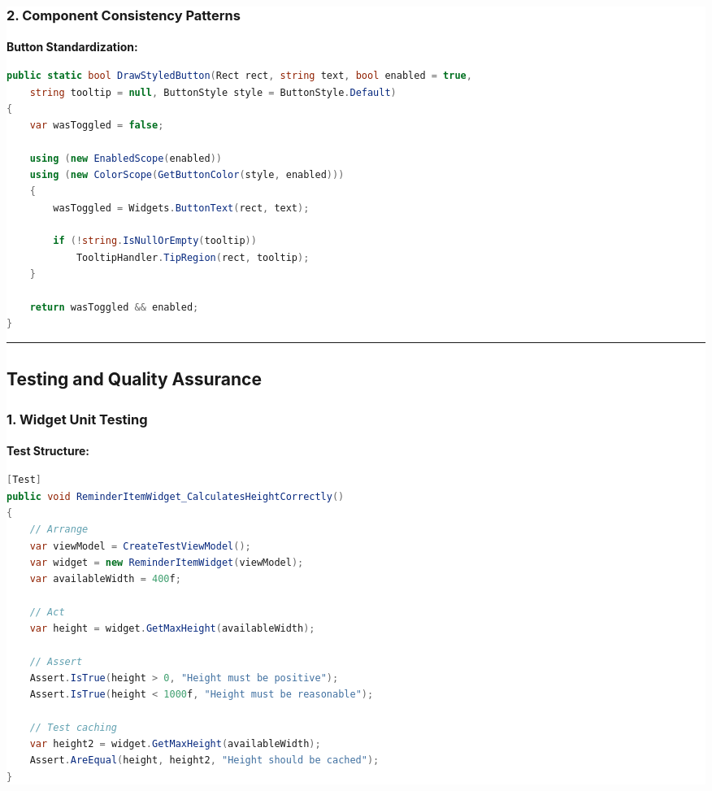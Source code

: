 ```csharp
```

### 2. Component Consistency Patterns

**Button Standardization:**
```csharp
public static bool DrawStyledButton(Rect rect, string text, bool enabled = true, 
    string tooltip = null, ButtonStyle style = ButtonStyle.Default)
{
    var wasToggled = false;
    
    using (new EnabledScope(enabled))
    using (new ColorScope(GetButtonColor(style, enabled)))
    {
        wasToggled = Widgets.ButtonText(rect, text);
        
        if (!string.IsNullOrEmpty(tooltip))
            TooltipHandler.TipRegion(rect, tooltip);
    }
    
    return wasToggled && enabled;
}
```

---

## Testing and Quality Assurance

### 1. Widget Unit Testing

**Test Structure:**
```csharp
[Test]
public void ReminderItemWidget_CalculatesHeightCorrectly()
{
    // Arrange
    var viewModel = CreateTestViewModel();
    var widget = new ReminderItemWidget(viewModel);
    var availableWidth = 400f;
    
    // Act
    var height = widget.GetMaxHeight(availableWidth);
    
    // Assert
    Assert.IsTrue(height > 0, "Height must be positive");
    Assert.IsTrue(height < 1000f, "Height must be reasonable");
    
    // Test caching
    var height2 = widget.GetMaxHeight(availableWidth);
    Assert.AreEqual(height, height2, "Height should be cached");
}
```
